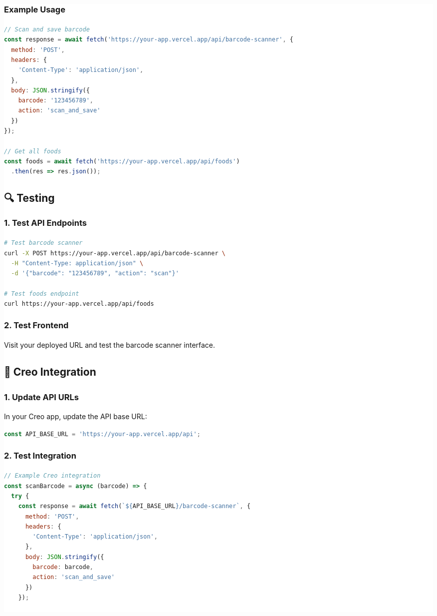 ### Example Usage

```javascript
// Scan and save barcode
const response = await fetch('https://your-app.vercel.app/api/barcode-scanner', {
  method: 'POST',
  headers: {
    'Content-Type': 'application/json',
  },
  body: JSON.stringify({
    barcode: '123456789',
    action: 'scan_and_save'
  })
});

// Get all foods
const foods = await fetch('https://your-app.vercel.app/api/foods')
  .then(res => res.json());
```

## 🔍 Testing

### 1. Test API Endpoints

```bash
# Test barcode scanner
curl -X POST https://your-app.vercel.app/api/barcode-scanner \
  -H "Content-Type: application/json" \
  -d '{"barcode": "123456789", "action": "scan"}'

# Test foods endpoint
curl https://your-app.vercel.app/api/foods
```

### 2. Test Frontend

Visit your deployed URL and test the barcode scanner interface.

## 📱 Creo Integration

### 1. Update API URLs

In your Creo app, update the API base URL:

```javascript
const API_BASE_URL = 'https://your-app.vercel.app/api';
```

### 2. Test Integration

```javascript
// Example Creo integration
const scanBarcode = async (barcode) => {
  try {
    const response = await fetch(`${API_BASE_URL}/barcode-scanner`, {
      method: 'POST',
      headers: {
        'Content-Type': 'application/json',
      },
      body: JSON.stringify({
        barcode: barcode,
        action: 'scan_and_save'
      })
    });
    
```